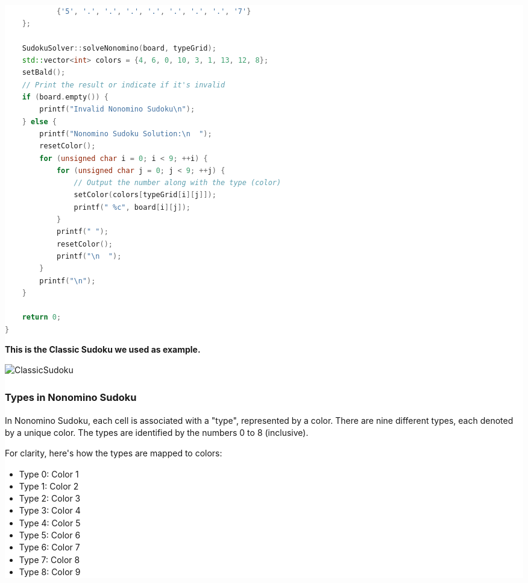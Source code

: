 ```cpp
            {'5', '.', '.', '.', '.', '.', '.', '.', '7'}
    };

    SudokuSolver::solveNonomino(board, typeGrid);
    std::vector<int> colors = {4, 6, 0, 10, 3, 1, 13, 12, 8};
    setBald();
    // Print the result or indicate if it's invalid
    if (board.empty()) {
        printf("Invalid Nonomino Sudoku\n");
    } else {
        printf("Nonomino Sudoku Solution:\n  ");
        resetColor();
        for (unsigned char i = 0; i < 9; ++i) {
            for (unsigned char j = 0; j < 9; ++j) {
                // Output the number along with the type (color)
                setColor(colors[typeGrid[i][j]]);
                printf(" %c", board[i][j]);
            }
            printf(" ");
            resetColor();
            printf("\n  ");
        }
        printf("\n");
    }

    return 0;
}

```

**This is the Classic Sudoku we used as example.**

![ClassicSudoku](https://github.com/JeongHan-Bae/SudokuSolver/assets/128088756/e34a19e7-54ae-42a7-adaf-fef8a230e631)

### Types in Nonomino Sudoku

In Nonomino Sudoku, each cell is associated with a "type", represented by a color. There are nine different types, each denoted by a unique color. The types are identified by the numbers 0 to 8 (inclusive).

For clarity, here's how the types are mapped to colors:

- Type 0: Color 1
- Type 1: Color 2
- Type 2: Color 3
- Type 3: Color 4
- Type 4: Color 5
- Type 5: Color 6
- Type 6: Color 7
- Type 7: Color 8
- Type 8: Color 9
